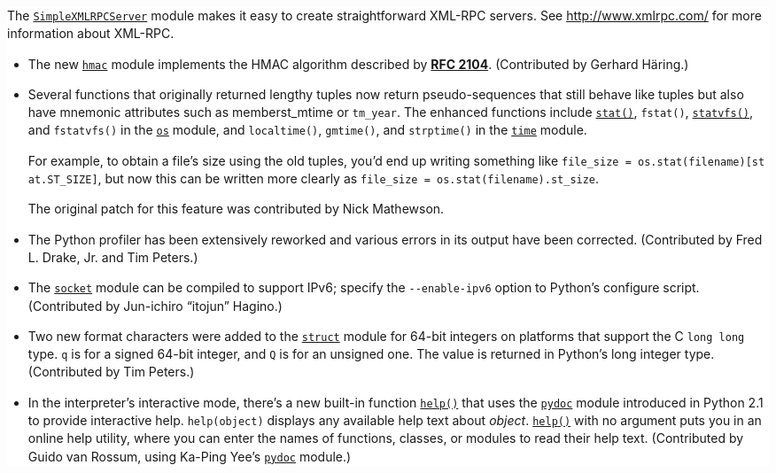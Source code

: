   </div>

  </div>

  The <a href="../library/simplexmlrpcserver.html#module-SimpleXMLRPCServer" class="reference internal" title="SimpleXMLRPCServer: Basic XML-RPC server implementation."><span class="pre"><code class="sourceCode python">SimpleXMLRPCServer</code></span></a> module makes it easy to create straightforward XML-RPC servers. See <a href="http://www.xmlrpc.com/" class="reference external">http://www.xmlrpc.com/</a> for more information about XML-RPC.

- The new <a href="../library/hmac.html#module-hmac" class="reference internal" title="hmac: Keyed-Hashing for Message Authentication (HMAC) implementation"><span class="pre"><code class="sourceCode python">hmac</code></span></a> module implements the HMAC algorithm described by <span id="index-17" class="target"></span><a href="https://tools.ietf.org/html/rfc2104.html" class="rfc reference external"><strong>RFC 2104</strong></a>. (Contributed by Gerhard Häring.)

- Several functions that originally returned lengthy tuples now return pseudo-sequences that still behave like tuples but also have mnemonic attributes such as memberst_mtime or <span class="pre">`tm_year`</span>. The enhanced functions include <a href="../library/stat.html#module-stat" class="reference internal" title="stat: Utilities for interpreting the results of os.stat(), os.lstat() and os.fstat()."><span class="pre"><code class="sourceCode python">stat()</code></span></a>, <span class="pre">`fstat()`</span>, <a href="../library/statvfs.html#module-statvfs" class="reference internal" title="statvfs: Constants for interpreting the result of os.statvfs(). (deprecated)"><span class="pre"><code class="sourceCode python">statvfs()</code></span></a>, and <span class="pre">`fstatvfs()`</span> in the <a href="../library/os.html#module-os" class="reference internal" title="os: Miscellaneous operating system interfaces."><span class="pre"><code class="sourceCode python">os</code></span></a> module, and <span class="pre">`localtime()`</span>, <span class="pre">`gmtime()`</span>, and <span class="pre">`strptime()`</span> in the <a href="../library/time.html#module-time" class="reference internal" title="time: Time access and conversions."><span class="pre"><code class="sourceCode python">time</code></span></a> module.

  For example, to obtain a file’s size using the old tuples, you’d end up writing something like <span class="pre">`file_size`</span>` `<span class="pre">`=`</span>` `<span class="pre">`os.stat(filename)[stat.ST_SIZE]`</span>, but now this can be written more clearly as <span class="pre">`file_size`</span>` `<span class="pre">`=`</span>` `<span class="pre">`os.stat(filename).st_size`</span>.

  The original patch for this feature was contributed by Nick Mathewson.

- The Python profiler has been extensively reworked and various errors in its output have been corrected. (Contributed by Fred L. Drake, Jr. and Tim Peters.)

- The <a href="../library/socket.html#module-socket" class="reference internal" title="socket: Low-level networking interface."><span class="pre"><code class="sourceCode python">socket</code></span></a> module can be compiled to support IPv6; specify the <span class="pre">`--enable-ipv6`</span> option to Python’s configure script. (Contributed by Jun-ichiro “itojun” Hagino.)

- Two new format characters were added to the <a href="../library/struct.html#module-struct" class="reference internal" title="struct: Interpret strings as packed binary data."><span class="pre"><code class="sourceCode python">struct</code></span></a> module for 64-bit integers on platforms that support the C <span class="pre">`long`</span>` `<span class="pre">`long`</span> type. <span class="pre">`q`</span> is for a signed 64-bit integer, and <span class="pre">`Q`</span> is for an unsigned one. The value is returned in Python’s long integer type. (Contributed by Tim Peters.)

- In the interpreter’s interactive mode, there’s a new built-in function <a href="../library/functions.html#help" class="reference internal" title="help"><span class="pre"><code class="sourceCode python"><span class="bu">help</span>()</code></span></a> that uses the <a href="../library/pydoc.html#module-pydoc" class="reference internal" title="pydoc: Documentation generator and online help system."><span class="pre"><code class="sourceCode python">pydoc</code></span></a> module introduced in Python 2.1 to provide interactive help. <span class="pre">`help(object)`</span> displays any available help text about *object*. <a href="../library/functions.html#help" class="reference internal" title="help"><span class="pre"><code class="sourceCode python"><span class="bu">help</span>()</code></span></a> with no argument puts you in an online help utility, where you can enter the names of functions, classes, or modules to read their help text. (Contributed by Guido van Rossum, using Ka-Ping Yee’s <a href="../library/pydoc.html#module-pydoc" class="reference internal" title="pydoc: Documentation generator and online help system."><span class="pre"><code class="sourceCode python">pydoc</code></span></a> module.)
